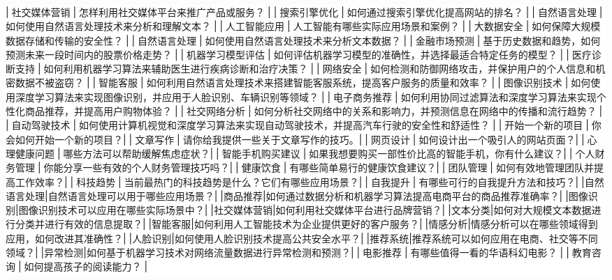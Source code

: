 | 社交媒体营销 | 怎样利用社交媒体平台来推广产品或服务？ |
| 搜索引擎优化 | 如何通过搜索引擎优化提高网站的排名？ |
| 自然语言处理 | 如何使用自然语言处理技术来分析和理解文本？ |
| 人工智能应用 | 人工智能有哪些实际应用场景和案例？ |
| 大数据安全 | 如何保障大规模数据存储和传输的安全性？ |
| 自然语言处理     | 如何使用自然语言处理技术来分析文本数据？                                                |
| 金融市场预测     | 基于历史数据和趋势，如何预测未来一段时间内的股票价格走势？                                |
| 机器学习模型评估 | 如何评估机器学习模型的准确性，并选择最适合特定任务的模型？                              |
| 医疗诊断支持     | 如何利用机器学习算法来辅助医生进行疾病诊断和治疗决策？                                    |
| 网络安全           | 如何检测和防御网络攻击，并保护用户的个人信息和机密数据不被盗窃？                          |
| 智能客服           | 如何利用自然语言处理技术来搭建智能客服系统，提高客户服务的质量和效率？                  |
| 图像识别技术     | 如何使用深度学习算法来实现图像识别，并应用于人脸识别、车辆识别等领域？                  |
| 电子商务推荐     | 如何利用协同过滤算法和深度学习算法来实现个性化商品推荐，并提高用户购物体验？            |
| 社交网络分析     | 如何分析社交网络中的关系和影响力，并预测信息在网络中的传播和流行趋势？                  |
| 自动驾驶技术     | 如何使用计算机视觉和深度学习算法来实现自动驾驶技术，并提高汽车行驶的安全性和舒适性？ |
| 开始一个新的项目 | 你会如何开始一个新的项目？|
| 文章写作 | 请你给我提供一些关于文章写作的技巧。|
| 网页设计 | 如何设计出一个吸引人的网站页面？|
| 心理健康问题 | 哪些方法可以帮助缓解焦虑症状？|
| 智能手机购买建议 | 如果我想要购买一部性价比高的智能手机，你有什么建议？|
| 个人财务管理 | 你能分享一些有效的个人财务管理技巧吗？|
| 健康饮食 | 有哪些简单易行的健康饮食建议？|
| 团队管理 | 如何有效地管理团队并提高工作效率？|
| 科技趋势 | 当前最热门的科技趋势是什么？它们有哪些应用场景？|
| 自我提升 | 有哪些可行的自我提升方法和技巧？|
|自然语言处理|自然语言处理可以用于哪些应用场景？|
|商品推荐|如何通过数据分析和机器学习算法提高电商平台的商品推荐准确率？|
|图像识别|图像识别技术可以应用在哪些实际场景中？|
|社交媒体营销|如何利用社交媒体平台进行品牌营销？|
|文本分类|如何对大规模文本数据进行分类并进行有效的信息提取？|
|智能客服|如何利用人工智能技术为企业提供更好的客户服务？|
|情感分析|情感分析可以在哪些领域得到应用，如何改进其准确性？|
|人脸识别|如何使用人脸识别技术提高公共安全水平？|
|推荐系统|推荐系统可以如何应用在电商、社交等不同领域？|
|异常检测|如何基于机器学习技术对网络流量数据进行异常检测和预测？|
| 电影推荐 | 有哪些值得一看的华语科幻电影？ |
| 教育咨询 | 如何提高孩子的阅读能力？ |